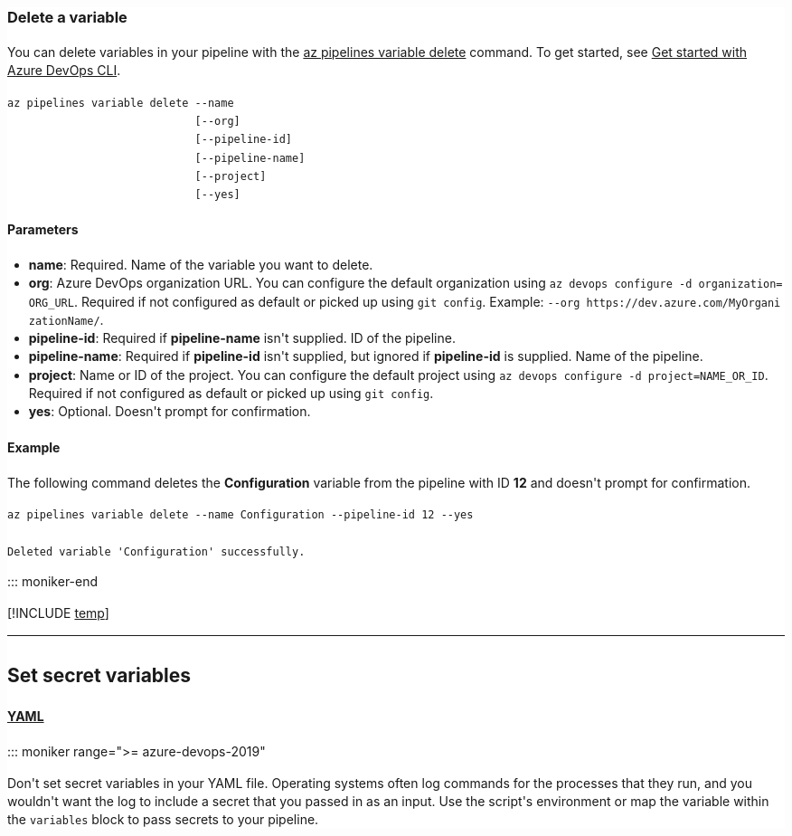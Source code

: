<a id="delete-variable"></a>

### Delete a variable

You can delete variables in your pipeline with the [az pipelines variable delete](/cli/azure/pipelines/variable#az-pipelines-variable-delete) command. To get started, see [Get started with Azure DevOps CLI](../../cli/index.md).

```azurecli 
az pipelines variable delete --name
                             [--org]
                             [--pipeline-id]
                             [--pipeline-name]
                             [--project]
                             [--yes]
``` 

#### Parameters 

- **name**: Required. Name of the variable you want to delete.
- **org**: Azure DevOps organization URL. You can configure the default organization using `az devops configure -d organization=ORG_URL`. Required if not configured as default or picked up using `git config`. Example: `--org https://dev.azure.com/MyOrganizationName/`.
- **pipeline-id**: Required if **pipeline-name** isn't supplied. ID of the pipeline.
- **pipeline-name**: Required if **pipeline-id** isn't supplied, but ignored if **pipeline-id** is supplied. Name of the pipeline.
- **project**: Name or ID of the project. You can configure the default project using `az devops configure -d project=NAME_OR_ID`. Required if not configured as default or picked up using `git config`.
- **yes**: Optional. Doesn't prompt for confirmation.

#### Example

The following command deletes the **Configuration** variable from the pipeline with ID **12** and doesn't prompt for confirmation.

```azurecli
az pipelines variable delete --name Configuration --pipeline-id 12 --yes

Deleted variable 'Configuration' successfully.
```
::: moniker-end

[!INCLUDE [temp](../../includes/note-cli-not-supported.md)]

* * *
<h2 id="secret-variables">Set secret variables</h2>

#### [YAML](#tab/yaml/)
::: moniker range=">= azure-devops-2019"

Don't set secret variables in your YAML file. Operating systems often log commands for the processes that they run, and you wouldn't want the log to include a secret that you passed in as an input. Use the script's environment or map the variable within the `variables` block to pass secrets to your pipeline.
